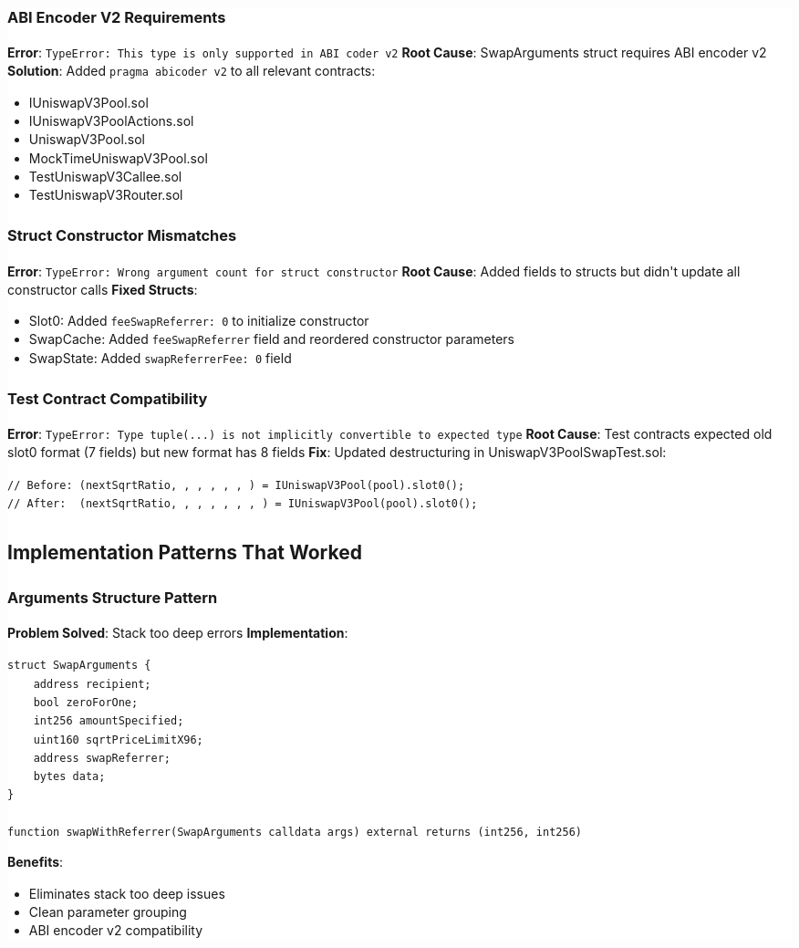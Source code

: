 ### ABI Encoder V2 Requirements
**Error**: `TypeError: This type is only supported in ABI coder v2`
**Root Cause**: SwapArguments struct requires ABI encoder v2
**Solution**: Added `pragma abicoder v2` to all relevant contracts:
- IUniswapV3Pool.sol
- IUniswapV3PoolActions.sol  
- UniswapV3Pool.sol
- MockTimeUniswapV3Pool.sol
- TestUniswapV3Callee.sol
- TestUniswapV3Router.sol

### Struct Constructor Mismatches
**Error**: `TypeError: Wrong argument count for struct constructor`
**Root Cause**: Added fields to structs but didn't update all constructor calls
**Fixed Structs**:
- Slot0: Added `feeSwapReferrer: 0` to initialize constructor
- SwapCache: Added `feeSwapReferrer` field and reordered constructor parameters
- SwapState: Added `swapReferrerFee: 0` field

### Test Contract Compatibility
**Error**: `TypeError: Type tuple(...) is not implicitly convertible to expected type`
**Root Cause**: Test contracts expected old slot0 format (7 fields) but new format has 8 fields
**Fix**: Updated destructuring in UniswapV3PoolSwapTest.sol:
```solidity
// Before: (nextSqrtRatio, , , , , , ) = IUniswapV3Pool(pool).slot0();
// After:  (nextSqrtRatio, , , , , , , ) = IUniswapV3Pool(pool).slot0();
```

## Implementation Patterns That Worked

### Arguments Structure Pattern
**Problem Solved**: Stack too deep errors
**Implementation**:
```solidity
struct SwapArguments {
    address recipient;
    bool zeroForOne;
    int256 amountSpecified;
    uint160 sqrtPriceLimitX96;
    address swapReferrer;
    bytes data;
}

function swapWithReferrer(SwapArguments calldata args) external returns (int256, int256)
```
**Benefits**:
- Eliminates stack too deep issues
- Clean parameter grouping
- ABI encoder v2 compatibility
